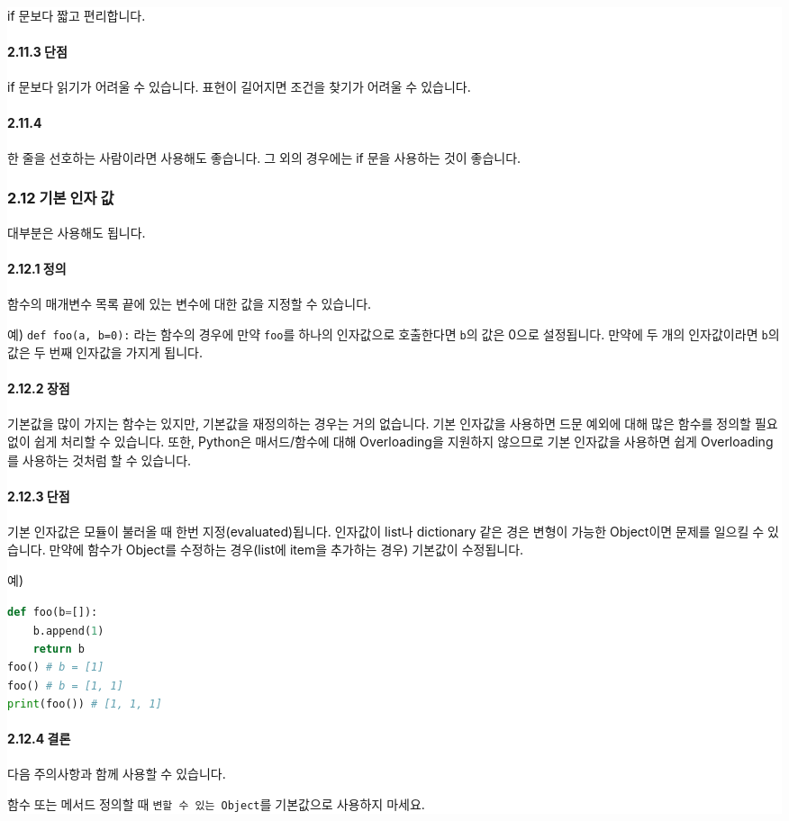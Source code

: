 if 문보다 짧고 편리합니다.

<a id="s2.11.3-cons"></a>
#### 2.11.3 단점

if 문보다 읽기가 어려울 수 있습니다. 표현이 길어지면 조건을 찾기가 어려울 수 있습니다.

<a id="s2.11.4-decision"></a>
#### 2.11.4 

한 줄을 선호하는 사람이라면 사용해도 좋습니다. 그 외의 경우에는 if 문을 사용하는 것이 좋습니다.

<a id="s2.12-default-argument-values"></a>
<a id="default-argument-values"></a>
### 2.12 기본 인자 값

대부분은 사용해도 됩니다.

<a id="s2.12.1-definition"></a>
#### 2.12.1 정의

함수의 매개변수 목록 끝에 있는 변수에 대한 값을 지정할 수 있습니다.

예) `def foo(a, b=0):` 라는 함수의 경우에 만약 `foo`를 하나의 인자값으로 호출한다면 `b`의 값은 0으로 설정됩니다. 만약에 두 개의 인자값이라면 `b`의 값은 두 번째 인자값을 가지게 됩니다.

<a id="s2.12.2-pros"></a>
#### 2.12.2 장점

기본값을 많이 가지는 함수는 있지만, 기본값을 재정의하는 경우는 거의 없습니다.
기본 인자값을 사용하면 드문 예외에 대해 많은 함수를 정의할 필요 없이 쉽게 처리할 수 있습니다.
또한, Python은 매서드/함수에 대해 Overloading을 지원하지 않으므로 기본 인자값을 사용하면 쉽게 Overloading를 사용하는 것처럼 할 수 있습니다.

<a id="s2.12.3-cons"></a>
#### 2.12.3 단점

기본 인자값은 모듈이 불러올 때 한번 지정(evaluated)됩니다. 인자값이 list나 dictionary 같은 경은 변형이 가능한 Object이면 문제를 일으킬 수 있습니다. 만약에 함수가 Object를 수정하는 경우(list에 item을 추가하는 경우) 기본값이 수정됩니다.

예)

```python
def foo(b=[]):
    b.append(1)
    return b
foo() # b = [1]
foo() # b = [1, 1]
print(foo()) # [1, 1, 1]
```

<a id="s2.12.4-decision"></a>
#### 2.12.4 결론

다음 주의사항과 함께 사용할 수 있습니다.

함수 또는 메서드 정의할 때 `변할 수 있는 Object`를 기본값으로 사용하지 마세요.
